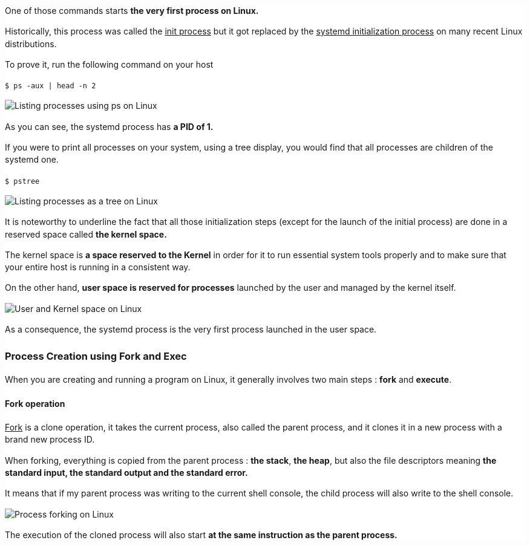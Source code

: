 One of those commands starts **the very first process on Linux.**

Historically, this process was called the [init process](https://en.wikipedia.org/wiki/Init) but it got replaced by the [systemd initialization process](https://en.wikipedia.org/wiki/Systemd) on many recent Linux distributions.

To prove it, run the following command on your host

```
$ ps -aux | head -n 2
```

![Listing processes using ps on Linux](https://devconnected.com/wp-content/uploads/2019/09/systemd.png)

As you can see, the systemd process has **a PID of 1.**

If you were to print all processes on your system, using a tree display, you would find that all processes are children of the systemd one.

```
$ pstree
```

![Listing processes as a tree on Linux](https://devconnected.com/wp-content/uploads/2019/09/pstree.png)

It is noteworthy to underline the fact that all those initialization steps (except for the launch of the initial process) are done in a reserved space called **the kernel space.**

The kernel space is **a space reserved to the Kernel** in order for it to run essential system tools properly and to make sure that your entire host is running in a consistent way.

On the other hand, **user space is reserved for processes** launched by the user and managed by the kernel itself.

![User and Kernel space on Linux](https://devconnected.com/wp-content/uploads/2019/09/user-kernel-space.png)

As a consequence, the systemd process is the very first process launched in the user space.

### Process Creation using Fork and Exec

When you are creating and running a program on Linux, it generally involves two main steps : **fork** and **execute**.

#### Fork operation

[Fork](http://man7.org/linux/man-pages/man2/fork.2.html) is a clone operation, it takes the current process, also called the parent process, and it clones it in a new process with a brand new process ID.

When forking, everything is copied from the parent process : **the stack**, **the heap**, but also the file descriptors meaning **the standard input, the standard output and the standard error.**

It means that if my parent process was writing to the current shell console, the child process will also write to the shell console.

![Process forking on Linux](https://devconnected.com/wp-content/uploads/2019/09/fork.png)

The execution of the cloned process will also start **at the same instruction as the parent process.**
